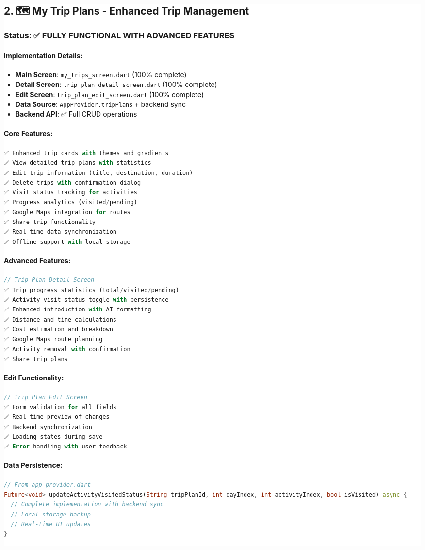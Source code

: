 
## 2. 🗺️ **My Trip Plans - Enhanced Trip Management**

### **Status**: ✅ **FULLY FUNCTIONAL WITH ADVANCED FEATURES**

#### **Implementation Details**:
- **Main Screen**: `my_trips_screen.dart` (100% complete)
- **Detail Screen**: `trip_plan_detail_screen.dart` (100% complete)  
- **Edit Screen**: `trip_plan_edit_screen.dart` (100% complete)
- **Data Source**: `AppProvider.tripPlans` + backend sync
- **Backend API**: ✅ Full CRUD operations

#### **Core Features**:
```dart
✅ Enhanced trip cards with themes and gradients
✅ View detailed trip plans with statistics
✅ Edit trip information (title, destination, duration)
✅ Delete trips with confirmation dialog
✅ Visit status tracking for activities
✅ Progress analytics (visited/pending)
✅ Google Maps integration for routes
✅ Share trip functionality
✅ Real-time data synchronization
✅ Offline support with local storage
```

#### **Advanced Features**:
```dart
// Trip Plan Detail Screen
✅ Trip progress statistics (total/visited/pending)
✅ Activity visit status toggle with persistence
✅ Enhanced introduction with AI formatting
✅ Distance and time calculations
✅ Cost estimation and breakdown
✅ Google Maps route planning
✅ Activity removal with confirmation
✅ Share trip plans
```

#### **Edit Functionality**:
```dart
// Trip Plan Edit Screen  
✅ Form validation for all fields
✅ Real-time preview of changes
✅ Backend synchronization
✅ Loading states during save
✅ Error handling with user feedback
```

#### **Data Persistence**:
```dart
// From app_provider.dart
Future<void> updateActivityVisitedStatus(String tripPlanId, int dayIndex, int activityIndex, bool isVisited) async {
  // Complete implementation with backend sync
  // Local storage backup
  // Real-time UI updates
}
```

---